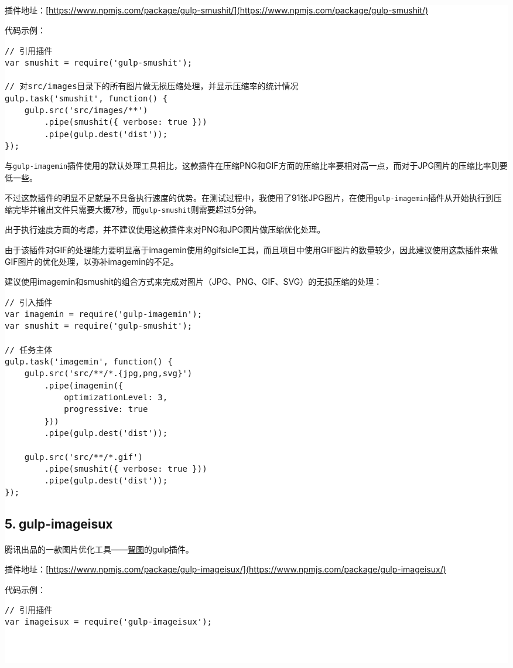 插件地址：[https://www.npmjs.com/package/gulp-smushit/](https://www.npmjs.com/package/gulp-smushit/)

代码示例：

<pre class="jsCode">
// 引用插件
var smushit = require('gulp-smushit');

// 对src/images目录下的所有图片做无损压缩处理，并显示压缩率的统计情况
gulp.task('smushit', function() {
    gulp.src('src/images/**')
        .pipe(smushit({ verbose: true }))
        .pipe(gulp.dest('dist'));
});
</pre>

与`gulp-imagemin`插件使用的默认处理工具相比，这款插件在压缩PNG和GIF方面的压缩比率要相对高一点，而对于JPG图片的压缩比率则要低一些。

不过这款插件的明显不足就是不具备执行速度的优势。在测试过程中，我使用了91张JPG图片，在使用`gulp-imagemin`插件从开始执行到压缩完毕并输出文件只需要大概7秒，而`gulp-smushit`则需要超过5分钟。

出于执行速度方面的考虑，并不建议使用这款插件来对PNG和JPG图片做压缩优化处理。

由于该插件对GIF的处理能力要明显高于imagemin使用的gifsicle工具，而且项目中使用GIF图片的数量较少，因此建议使用这款插件来做GIF图片的优化处理，以弥补imagemin的不足。

建议使用imagemin和smushit的组合方式来完成对图片（JPG、PNG、GIF、SVG）的无损压缩的处理：

<pre class="jsCode">
// 引入插件
var imagemin = require('gulp-imagemin');
var smushit = require('gulp-smushit');

// 任务主体
gulp.task('imagemin', function() {
    gulp.src('src/**/*.{jpg,png,svg}')
        .pipe(imagemin({
            optimizationLevel: 3,
            progressive: true
        }))
        .pipe(gulp.dest('dist'));

    gulp.src('src/**/*.gif')
        .pipe(smushit({ verbose: true }))
        .pipe(gulp.dest('dist'));
});
</pre>


## 5. gulp-imageisux

腾讯出品的一款图片优化工具——[智图](http://zhitu.tencent.com/)的gulp插件。

插件地址：[https://www.npmjs.com/package/gulp-imageisux/](https://www.npmjs.com/package/gulp-imageisux/)

代码示例：

<pre class="jsCode">
// 引用插件
var imageisux = require('gulp-imageisux');
